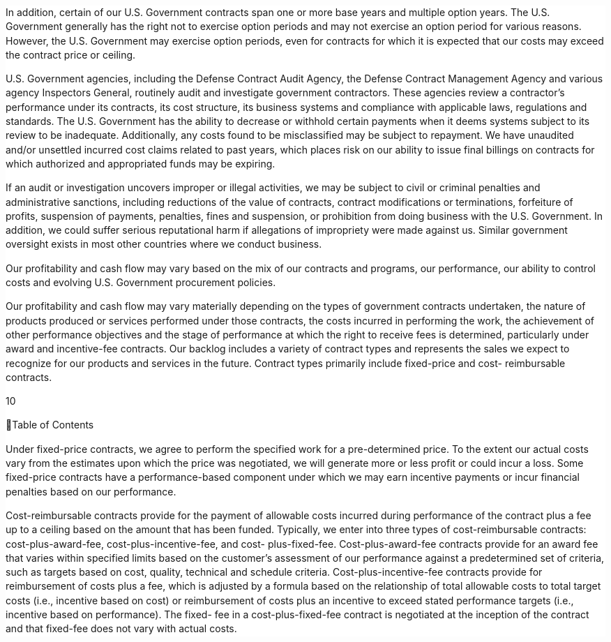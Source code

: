 In addition, certain of our U.S. Government contracts span one or more base years and multiple option years. The U.S. Government generally has the
right not to exercise option periods and may not exercise an option period for various reasons. However, the U.S. Government may exercise option periods,
even for contracts for which it is expected that our costs may exceed the contract price or ceiling.

U.S.  Government  agencies,  including  the  Defense  Contract  Audit  Agency,  the  Defense  Contract  Management  Agency  and  various  agency  Inspectors
General, routinely audit and investigate government contractors. These agencies review a contractor’s performance under its contracts, its cost structure, its
business  systems  and  compliance  with  applicable  laws,  regulations  and  standards.  The  U.S.  Government  has  the  ability  to  decrease  or  withhold  certain
payments when it deems systems subject to its review to be inadequate. Additionally, any costs found to be misclassified may be subject to repayment. We
have  unaudited  and/or  unsettled  incurred  cost  claims  related  to  past  years,  which  places  risk  on  our  ability  to  issue  final  billings  on  contracts  for  which
authorized and appropriated funds may be expiring.

If an audit or investigation uncovers improper or illegal activities, we may be subject to civil or criminal penalties and administrative sanctions, including
reductions of the value of contracts, contract modifications or terminations, forfeiture of profits, suspension of payments, penalties, fines and suspension, or
prohibition from doing business with the U.S. Government. In addition, we could suffer serious reputational harm if allegations of impropriety were made
against us. Similar government oversight exists in most other countries where we conduct business.

Our profitability and cash flow may vary based on the mix of our contracts and programs, our performance, our ability to control costs and evolving
U.S. Government procurement policies.

Our  profitability  and  cash  flow  may  vary  materially  depending  on  the  types  of  government  contracts  undertaken,  the  nature  of  products  produced  or
services  performed  under  those  contracts,  the  costs  incurred  in  performing  the  work,  the  achievement  of  other  performance  objectives  and  the  stage  of
performance at which the right to receive fees is determined, particularly under award and incentive-fee contracts. Our backlog includes a variety of contract
types  and  represents  the  sales  we  expect  to  recognize  for  our  products  and  services  in  the  future.  Contract  types  primarily  include  fixed-price  and  cost-
reimbursable contracts.

10

Table of Contents

Under fixed-price contracts, we agree to perform the specified work for a pre-determined price. To the extent our actual costs vary from the estimates
upon  which  the  price  was  negotiated,  we  will  generate  more  or  less  profit  or  could  incur  a  loss.  Some  fixed-price  contracts  have  a  performance-based
component under which we may earn incentive payments or incur financial penalties based on our performance.

Cost-reimbursable contracts provide for the payment of allowable costs incurred during performance of the contract plus a fee up to a ceiling based on
the amount that has been funded. Typically, we enter into three types of cost-reimbursable contracts: cost-plus-award-fee, cost-plus-incentive-fee, and cost-
plus-fixed-fee.  Cost-plus-award-fee  contracts  provide  for  an  award  fee  that  varies  within  specified  limits  based  on  the  customer’s  assessment  of  our
performance against a predetermined set of criteria, such as targets based on cost, quality, technical and schedule criteria. Cost-plus-incentive-fee contracts
provide  for  reimbursement  of  costs  plus  a  fee,  which  is  adjusted  by  a  formula  based  on  the  relationship  of  total  allowable  costs  to  total  target  costs  (i.e.,
incentive based on cost) or reimbursement of costs plus an incentive to exceed stated performance targets (i.e., incentive based on performance). The fixed-
fee in a cost-plus-fixed-fee contract is negotiated at the inception of the contract and that fixed-fee does not vary with actual costs.
